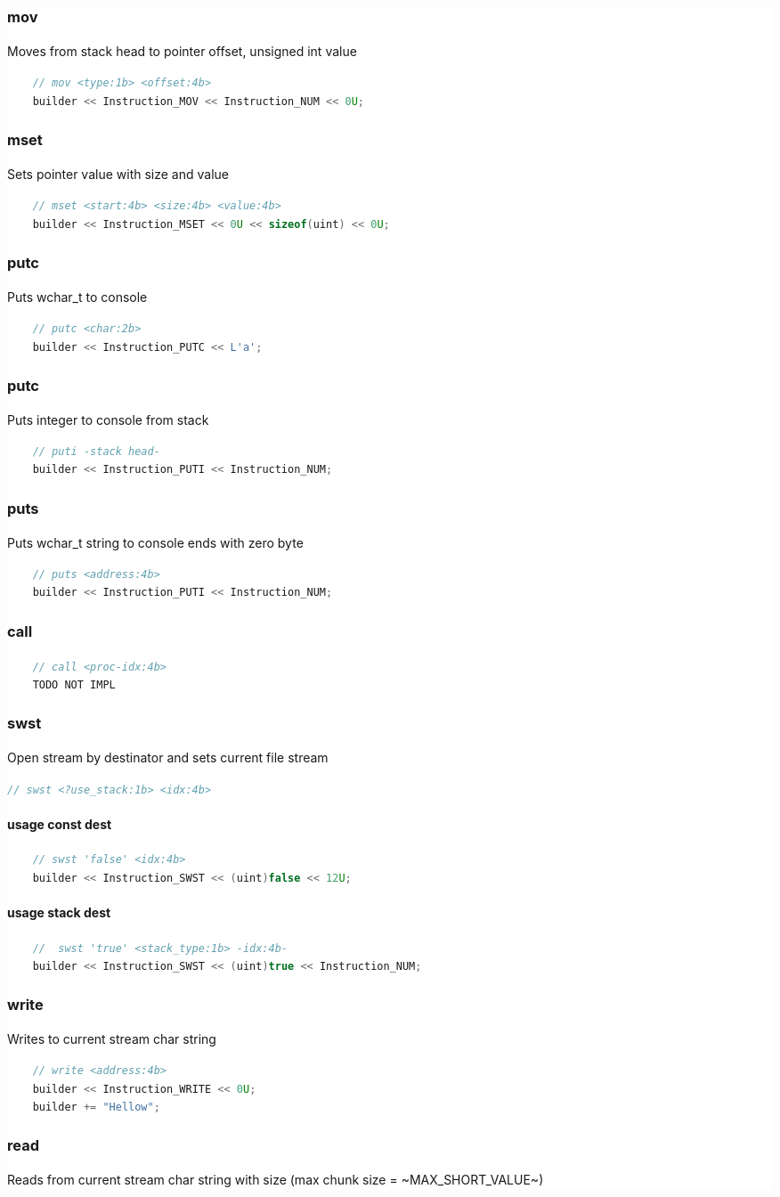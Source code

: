 ### mov
Moves from stack head to pointer offset, unsigned int value
```cpp
	// mov <type:1b> <offset:4b>
	builder << Instruction_MOV << Instruction_NUM << 0U;
```
### mset
Sets pointer value with size and value
```cpp
	// mset <start:4b> <size:4b> <value:4b>
	builder << Instruction_MSET << 0U << sizeof(uint) << 0U;
```

### putc
Puts wchar_t to console 
```cpp
	// putc <char:2b>
	builder << Instruction_PUTC << L'a';
```
### putc
Puts integer to console from stack
```cpp
	// puti -stack head-
	builder << Instruction_PUTI << Instruction_NUM;
```
### puts
Puts wchar_t string to console ends with zero byte
```cpp
	// puts <address:4b>
	builder << Instruction_PUTI << Instruction_NUM;
```

### call
```cpp
	// call <proc-idx:4b>
	TODO NOT IMPL
```
### swst
Open stream by destinator and sets current file stream
```cpp
// swst <?use_stack:1b> <idx:4b>
```
#### usage const dest
```cpp
	// swst 'false' <idx:4b>
	builder << Instruction_SWST << (uint)false << 12U;
```
#### usage stack dest
```cpp
	//  swst 'true' <stack_type:1b> -idx:4b-
	builder << Instruction_SWST << (uint)true << Instruction_NUM;
```
### write
Writes to current stream char string
```cpp
	// write <address:4b>
	builder << Instruction_WRITE << 0U;
	builder += "Hellow";
```
### read
Reads from current stream char string with size (max chunk size = ~MAX_SHORT_VALUE~)
```cpp
```